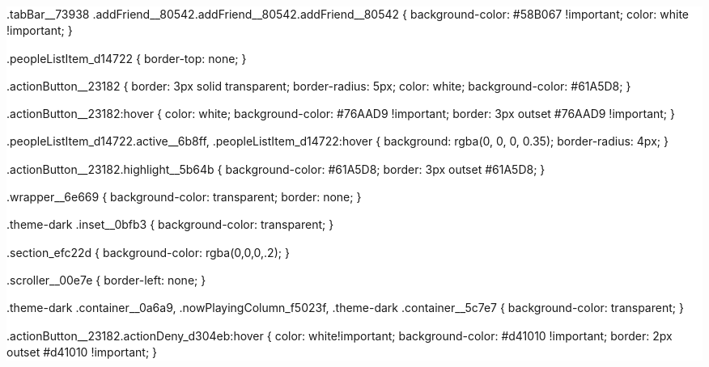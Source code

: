 .tabBar__73938 .addFriend__80542.addFriend__80542.addFriend__80542 {
    background-color: #58B067 !important;
    color: white !important;
}

.peopleListItem_d14722 {
    border-top: none;
}

.actionButton__23182 {
    border: 3px solid transparent;
    border-radius: 5px;
    color: white;
    background-color: #61A5D8;
}

.actionButton__23182:hover {
    color: white;
    background-color: #76AAD9 !important;
    border: 3px outset #76AAD9 !important;
}

.peopleListItem_d14722.active__6b8ff, .peopleListItem_d14722:hover {
    background: rgba(0, 0, 0, 0.35);
    border-radius: 4px;
}

.actionButton__23182.highlight__5b64b {
    background-color: #61A5D8;
    border: 3px outset #61A5D8;
}

.wrapper__6e669 {
    background-color: transparent;
    border: none;
}

.theme-dark .inset__0bfb3 {
    background-color: transparent;
}

.section_efc22d {
    background-color: rgba(0,0,0,.2);
}

.scroller__00e7e {
    border-left: none;
}

.theme-dark .container__0a6a9, .nowPlayingColumn_f5023f, .theme-dark .container__5c7e7 {
    background-color: transparent;
}


.actionButton__23182.actionDeny_d304eb:hover {
    color: white!important;
    background-color: #d41010 !important;
    border: 2px outset #d41010 !important;
}
